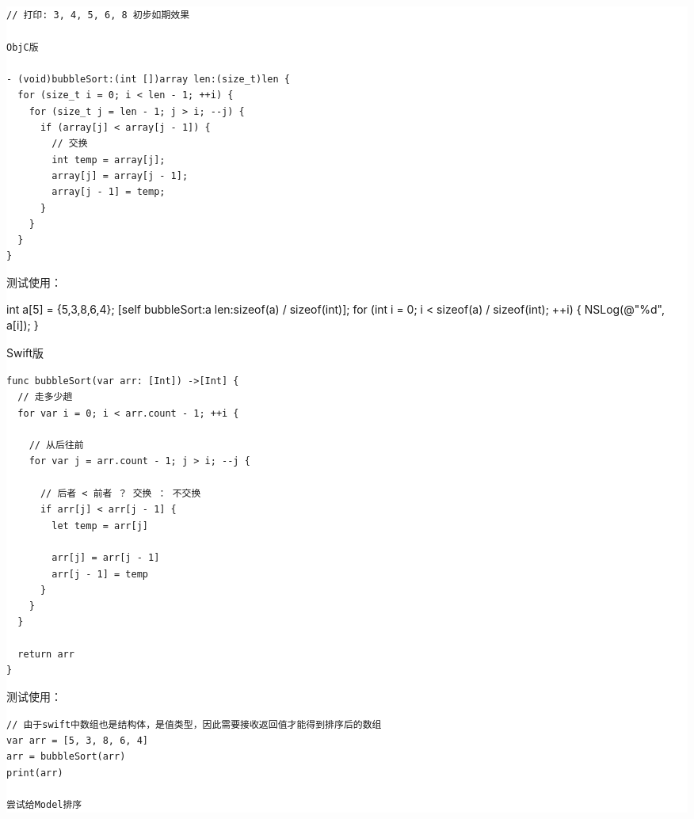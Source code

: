	// 打印: 3, 4, 5, 6, 8 初步如期效果
	 
	ObjC版
	 
	- (void)bubbleSort:(int [])array len:(size_t)len {
	  for (size_t i = 0; i < len - 1; ++i) {
	    for (size_t j = len - 1; j > i; --j) {
	      if (array[j] < array[j - 1]) {
	        // 交换
	        int temp = array[j];
	        array[j] = array[j - 1];
	        array[j - 1] = temp;
	      }
	    }
	  }
	}
 

测试使用：
 
int a[5] = {5,3,8,6,4};
[self bubbleSort:a len:sizeof(a) / sizeof(int)];
for (int i = 0; i < sizeof(a) / sizeof(int); ++i) {
    NSLog(@"%d", a[i]);
}
 
Swift版
 
	func bubbleSort(var arr: [Int]) ->[Int] {
	  // 走多少趟
	  for var i = 0; i < arr.count - 1; ++i {
	    
	    // 从后往前
	    for var j = arr.count - 1; j > i; --j {
	      
	      // 后者 < 前者 ？ 交换 ： 不交换
	      if arr[j] < arr[j - 1] {
	        let temp = arr[j]
	        
	        arr[j] = arr[j - 1]
	        arr[j - 1] = temp
	      }
	    }
	  }
	  
	  return arr
	}
 

测试使用：
 
	// 由于swift中数组也是结构体，是值类型，因此需要接收返回值才能得到排序后的数组
	var arr = [5, 3, 8, 6, 4]
	arr = bubbleSort(arr)
	print(arr)
	 
	尝试给Model排序
	